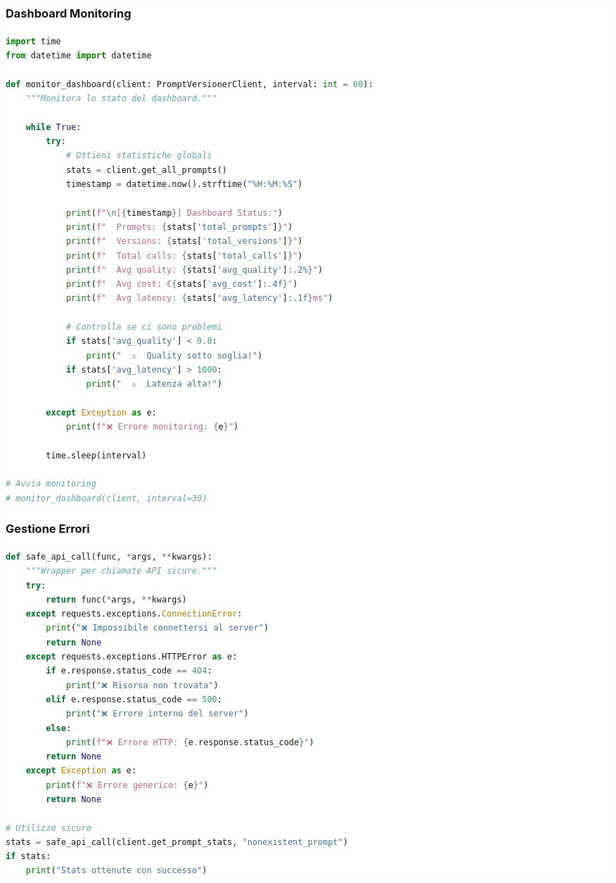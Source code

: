 ### Dashboard Monitoring

```python
import time
from datetime import datetime

def monitor_dashboard(client: PromptVersionerClient, interval: int = 60):
    """Monitora lo stato del dashboard."""

    while True:
        try:
            # Ottieni statistiche globali
            stats = client.get_all_prompts()
            timestamp = datetime.now().strftime("%H:%M:%S")

            print(f"\n[{timestamp}] Dashboard Status:")
            print(f"  Prompts: {stats['total_prompts']}")
            print(f"  Versions: {stats['total_versions']}")
            print(f"  Total calls: {stats['total_calls']}")
            print(f"  Avg quality: {stats['avg_quality']:.2%}")
            print(f"  Avg cost: €{stats['avg_cost']:.4f}")
            print(f"  Avg latency: {stats['avg_latency']:.1f}ms")

            # Controlla se ci sono problemi
            if stats['avg_quality'] < 0.8:
                print("  ⚠️  Quality sotto soglia!")
            if stats['avg_latency'] > 1000:
                print("  ⚠️  Latenza alta!")

        except Exception as e:
            print(f"❌ Errore monitoring: {e}")

        time.sleep(interval)

# Avvia monitoring
# monitor_dashboard(client, interval=30)
```

### Gestione Errori

```python
def safe_api_call(func, *args, **kwargs):
    """Wrapper per chiamate API sicure."""
    try:
        return func(*args, **kwargs)
    except requests.exceptions.ConnectionError:
        print("❌ Impossibile connettersi al server")
        return None
    except requests.exceptions.HTTPError as e:
        if e.response.status_code == 404:
            print("❌ Risorsa non trovata")
        elif e.response.status_code == 500:
            print("❌ Errore interno del server")
        else:
            print(f"❌ Errore HTTP: {e.response.status_code}")
        return None
    except Exception as e:
        print(f"❌ Errore generico: {e}")
        return None

# Utilizzo sicuro
stats = safe_api_call(client.get_prompt_stats, "nonexistent_prompt")
if stats:
    print("Stats ottenute con successo")
```